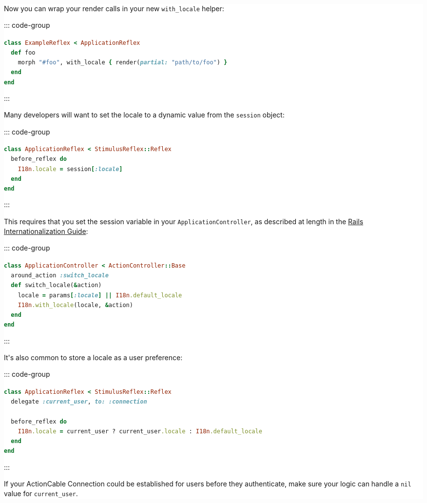 Now you can wrap your render calls in your new `with_locale` helper:

::: code-group
```ruby [app/reflexes/example_reflex.rb]
class ExampleReflex < ApplicationReflex
  def foo
    morph "#foo", with_locale { render(partial: "path/to/foo") }
  end
end
```
:::


Many developers will want to set the locale to a dynamic value from the `session` object:

::: code-group
```ruby [app/reflexes/application_reflex.rb]
class ApplicationReflex < StimulusReflex::Reflex
  before_reflex do
    I18n.locale = session[:locale]
  end
end
```
:::

This requires that you set the session variable in your `ApplicationController`, as described at length in the [Rails Internationalization Guide](https://guides.rubyonrails.org/i18n.html#managing-the-locale-across-requests):

::: code-group
```ruby [app/controllers/application_controller.rb]
class ApplicationController < ActionController::Base
  around_action :switch_locale
  def switch_locale(&action)
    locale = params[:locale] || I18n.default_locale
    I18n.with_locale(locale, &action)
  end
end
```
:::

It's also common to store a locale as a user preference:

::: code-group
```ruby [app/reflexes/application_reflex.rb]
class ApplicationReflex < StimulusReflex::Reflex
  delegate :current_user, to: :connection

  before_reflex do
    I18n.locale = current_user ? current_user.locale : I18n.default_locale
  end
end
```
:::

If your ActionCable Connection could be established for users before they authenticate, make sure your logic can handle a `nil` value for `current_user`.
